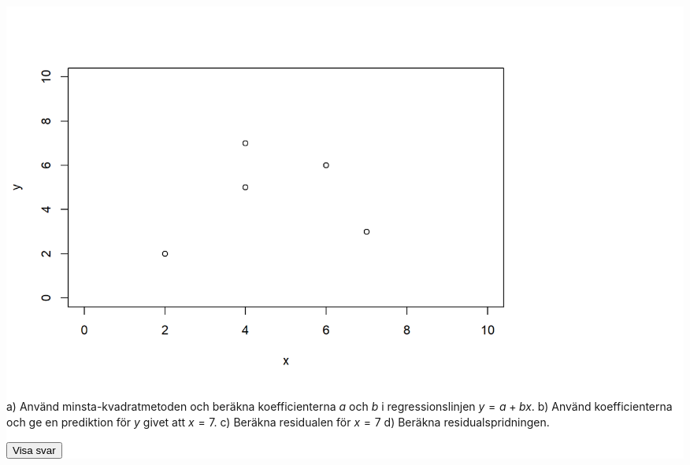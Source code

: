 <img src="dpk_files/figure-html/unnamed-chunk-42-1.png" width="672" />



a) Använd minsta-kvadratmetoden och beräkna koefficienterna $a$ och $b$ i regressionslinjen $y=a + bx$.
b) Använd koefficienterna och ge en prediktion för $y$ givet att $x=7$.
c) Beräkna residualen för $x=7$
d) Beräkna residualspridningen.


<button title="q207" type="button"
onclick="if(document.getElementById('q207') .style.display=='none')
              {document.getElementById('q207') .style.display=''}
            else{document.getElementById('q207') .style.display='none'}">
  Visa svar
</button>
  
<div id="q207" style="display:none">
<div class="alert alert-info">

a) Riktningskoefficienten ges av
$$b=\dfrac{\sum_{i=1}^n(x_i-\bar{x})(y_i-\bar{y})}{\sum_{i=1}^n(x_i - \bar{x})^2}$$
